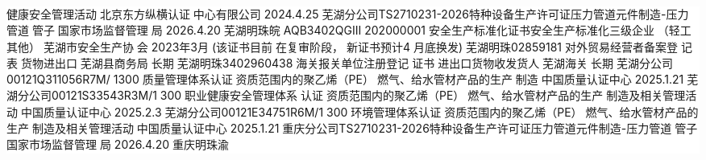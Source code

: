 健康安全管理活动
北京东方纵横认证
中心有限公司
2024.4.25
芜湖分公司TS2710231-2026特种设备生产许可证压力管道元件制造-压力管道
管子
国家市场监督管理
局
2026.4.20
芜湖明珠皖
AQB3402QGⅢ
202000001
安全生产标准化证书安全生产标准化三级企业
（轻工其他）
芜湖市安全生产协
会
2023年3月
(该证书目前
在复审阶段，
新证书预计4
月底换发)
芜湖明珠02859181
对外贸易经营者备案登
记表
货物进出口
芜湖县商务局
长期
芜湖明珠3402960438
海关报关单位注册登记
证书
进出口货物收发货人
芜湖海关
长期
芜湖分公司00121Q311056R7M/
1300
质量管理体系认证
资质范围内的聚乙烯（PE）
燃气、给水管材产品的生产
制造
中国质量认证中心
2025.1.21
芜湖分公司00121S33543R3M/1
300
职业健康安全管理体系
认证
资质范围内的聚乙烯（PE）
燃气、给水管材产品的生产
制造及相关管理活动
中国质量认证中心
2025.2.3
芜湖分公司00121E34751R6M/1
300
环境管理体系认证
资质范围内的聚乙烯（PE）
燃气、给水管材产品的生产
制造及相关管理活动
中国质量认证中心
2025.1.21
重庆分公司TS2710231-2026特种设备生产许可证压力管道元件制造-压力管道
管子
国家市场监督管理
局
2026.4.20
重庆明珠渝